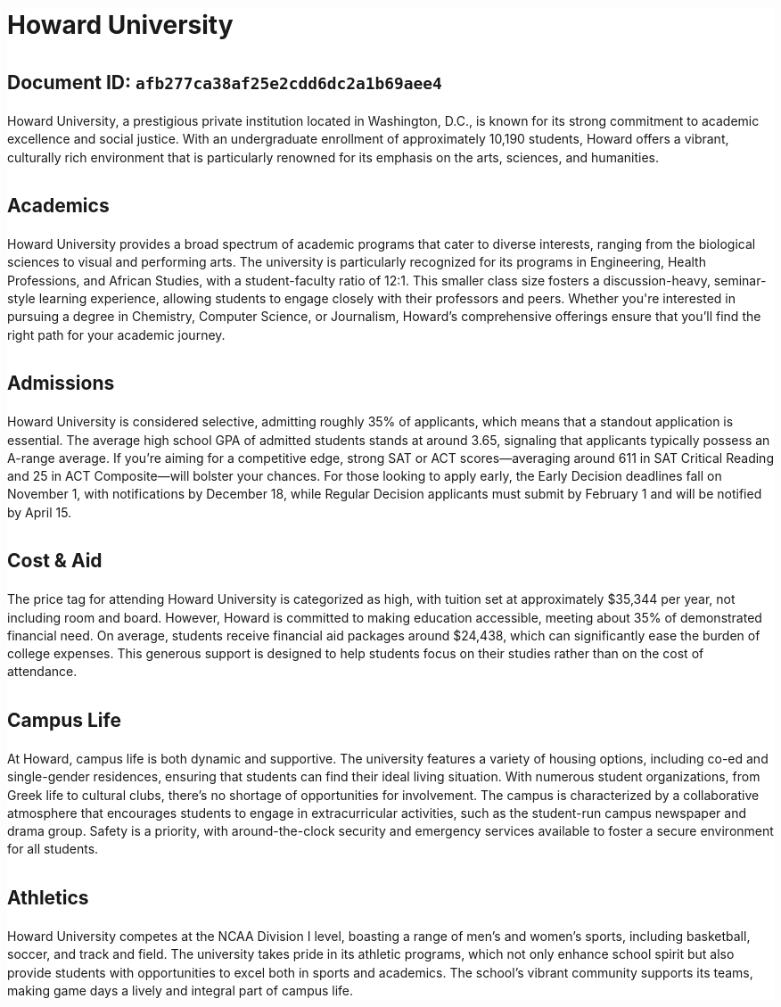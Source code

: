 # Howard University

**Document ID:** `afb277ca38af25e2cdd6dc2a1b69aee4`
---

Howard University, a prestigious private institution located in Washington, D.C., is known for its strong commitment to academic excellence and social justice. With an undergraduate enrollment of approximately 10,190 students, Howard offers a vibrant, culturally rich environment that is particularly renowned for its emphasis on the arts, sciences, and humanities.

## Academics
Howard University provides a broad spectrum of academic programs that cater to diverse interests, ranging from the biological sciences to visual and performing arts. The university is particularly recognized for its programs in Engineering, Health Professions, and African Studies, with a student-faculty ratio of 12:1. This smaller class size fosters a discussion-heavy, seminar-style learning experience, allowing students to engage closely with their professors and peers. Whether you're interested in pursuing a degree in Chemistry, Computer Science, or Journalism, Howard’s comprehensive offerings ensure that you’ll find the right path for your academic journey.

## Admissions
Howard University is considered selective, admitting roughly 35% of applicants, which means that a standout application is essential. The average high school GPA of admitted students stands at around 3.65, signaling that applicants typically possess an A-range average. If you’re aiming for a competitive edge, strong SAT or ACT scores—averaging around 611 in SAT Critical Reading and 25 in ACT Composite—will bolster your chances. For those looking to apply early, the Early Decision deadlines fall on November 1, with notifications by December 18, while Regular Decision applicants must submit by February 1 and will be notified by April 15.

## Cost & Aid
The price tag for attending Howard University is categorized as high, with tuition set at approximately $35,344 per year, not including room and board. However, Howard is committed to making education accessible, meeting about 35% of demonstrated financial need. On average, students receive financial aid packages around $24,438, which can significantly ease the burden of college expenses. This generous support is designed to help students focus on their studies rather than on the cost of attendance.

## Campus Life
At Howard, campus life is both dynamic and supportive. The university features a variety of housing options, including co-ed and single-gender residences, ensuring that students can find their ideal living situation. With numerous student organizations, from Greek life to cultural clubs, there’s no shortage of opportunities for involvement. The campus is characterized by a collaborative atmosphere that encourages students to engage in extracurricular activities, such as the student-run campus newspaper and drama group. Safety is a priority, with around-the-clock security and emergency services available to foster a secure environment for all students.

## Athletics
Howard University competes at the NCAA Division I level, boasting a range of men’s and women’s sports, including basketball, soccer, and track and field. The university takes pride in its athletic programs, which not only enhance school spirit but also provide students with opportunities to excel both in sports and academics. The school’s vibrant community supports its teams, making game days a lively and integral part of campus life.
